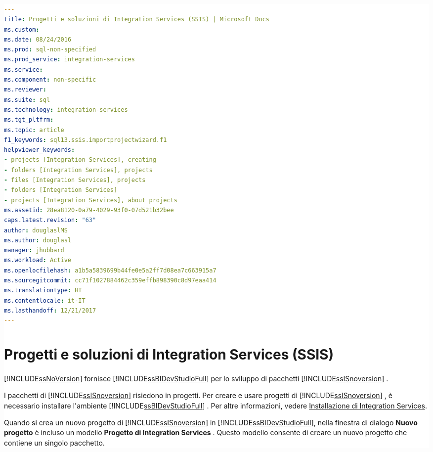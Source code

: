 ```yaml
---
title: Progetti e soluzioni di Integration Services (SSIS) | Microsoft Docs
ms.custom: 
ms.date: 08/24/2016
ms.prod: sql-non-specified
ms.prod_service: integration-services
ms.service: 
ms.component: non-specific
ms.reviewer: 
ms.suite: sql
ms.technology: integration-services
ms.tgt_pltfrm: 
ms.topic: article
f1_keywords: sql13.ssis.importprojectwizard.f1
helpviewer_keywords:
- projects [Integration Services], creating
- folders [Integration Services], projects
- files [Integration Services], projects
- folders [Integration Services]
- projects [Integration Services], about projects
ms.assetid: 28ea8120-0a79-4029-93f0-07d521b32bee
caps.latest.revision: "63"
author: douglaslMS
ms.author: douglasl
manager: jhubbard
ms.workload: Active
ms.openlocfilehash: a1b5a5839699b44fe0e5a2ff7d08ea7c663915a7
ms.sourcegitcommit: cc71f1027884462c359effb898390c8d97eaa414
ms.translationtype: HT
ms.contentlocale: it-IT
ms.lasthandoff: 12/21/2017
---
```

# <a name="integration-services-ssis-projects-and-solutions"></a>Progetti e soluzioni di Integration Services (SSIS)
  [!INCLUDE[ssNoVersion](../includes/ssnoversion-md.md)] fornisce [!INCLUDE[ssBIDevStudioFull](../includes/ssbidevstudiofull-md.md)] per lo sviluppo di pacchetti [!INCLUDE[ssISnoversion](../includes/ssisnoversion-md.md)] .  
  
I pacchetti di [!INCLUDE[ssISnoversion](../includes/ssisnoversion-md.md)] risiedono in progetti. Per creare e usare progetti di [!INCLUDE[ssISnoversion](../includes/ssisnoversion-md.md)] , è necessario installare l'ambiente [!INCLUDE[ssBIDevStudioFull](../includes/ssbidevstudiofull-md.md)] . Per altre informazioni, vedere [Installazione di Integration Services](../integration-services/install-windows/install-integration-services.md).  
  
 Quando si crea un nuovo progetto di [!INCLUDE[ssISnoversion](../includes/ssisnoversion-md.md)] in [!INCLUDE[ssBIDevStudioFull](../includes/ssbidevstudiofull-md.md)], nella finestra di dialogo **Nuovo progetto** è incluso un modello **Progetto di Integration Services** . Questo modello consente di creare un nuovo progetto che contiene un singolo pacchetto.  
  